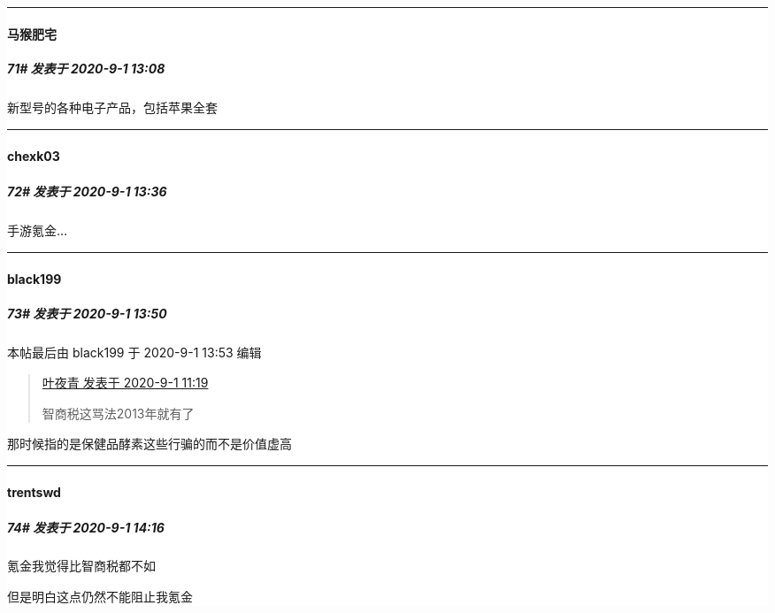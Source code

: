 -----

####  马猴肥宅  
##### 71#       发表于 2020-9-1 13:08




新型号的各种电子产品，包括苹果全套







-----

####  chexk03  
##### 72#       发表于 2020-9-1 13:36




手游氪金…







-----

####  black199  
##### 73#       发表于 2020-9-1 13:50



 本帖最后由 black199 于 2020-9-1 13:53 编辑 
<blockquote><a href="httphttps://bbs.saraba1st.com/2b/forum.php?mod=redirect&amp;goto=findpost&amp;pid=48609056&amp;ptid=1957574" target="_blank">叶夜青 发表于 2020-9-1 11:19</a>

智商税这骂法2013年就有了</blockquote>
那时候指的是保健品酵素这些行骗的而不是价值虚高







-----

####  trentswd  
##### 74#       发表于 2020-9-1 14:16




氪金我觉得比智商税都不如


但是明白这点仍然不能阻止我氪金




